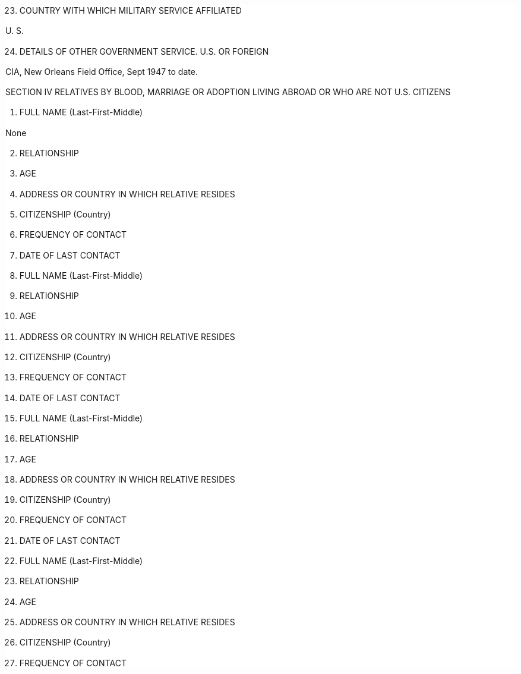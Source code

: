 23. COUNTRY WITH WHICH MILITARY SERVICE AFFILIATED

U. S.

24. DETAILS OF OTHER GOVERNMENT SERVICE. U.S. OR FOREIGN

CIA, New Orleans Field Office, Sept 1947 to date.

SECTION IV RELATIVES BY BLOOD, MARRIAGE OR ADOPTION LIVING ABROAD OR WHO ARE NOT U.S. CITIZENS

1. FULL NAME (Last-First-Middle)

None

2. RELATIONSHIP

3. AGE

4. ADDRESS OR COUNTRY IN WHICH RELATIVE RESIDES

5. CITIZENSHIP (Country)

6. FREQUENCY OF CONTACT

7. DATE OF LAST CONTACT

1. FULL NAME (Last-First-Middle)

2. RELATIONSHIP

3. AGE

4. ADDRESS OR COUNTRY IN WHICH RELATIVE RESIDES

5. CITIZENSHIP (Country)

6. FREQUENCY OF CONTACT

7. DATE OF LAST CONTACT

1. FULL NAME (Last-First-Middle)

2. RELATIONSHIP

3. AGE

4. ADDRESS OR COUNTRY IN WHICH RELATIVE RESIDES

5. CITIZENSHIP (Country)

6. FREQUENCY OF CONTACT

7. DATE OF LAST CONTACT

1. FULL NAME (Last-First-Middle)

2. RELATIONSHIP

3. AGE

4. ADDRESS OR COUNTRY IN WHICH RELATIVE RESIDES

5. CITIZENSHIP (Country)

6. FREQUENCY OF CONTACT
